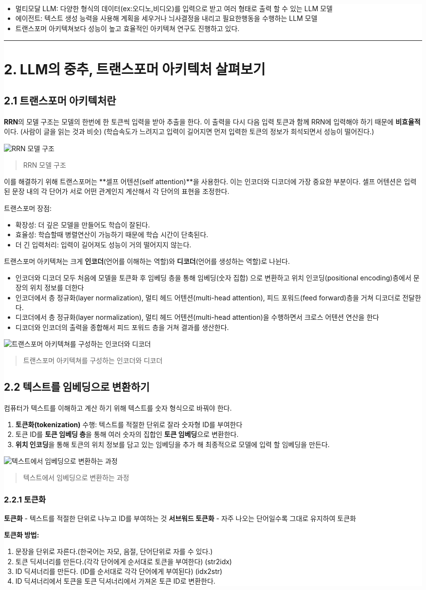 - 멀티모달 LLM: 다양한 형식의 데이터(ex:오디노,비디오)를 입력으로 받고 여러 형태로 출력 할 수 있는 LLM 모델
- 에이전트: 텍스트 생성 능력을 사용해 계획을 세우거나 늬사결정을 내리고 필요한행동을 수행하는 LLM 모델
- 트랜스포머 아키텍쳐보다 성능이 높고 효율적인 아키텍쳐 연구도 진행하고 있다.  

---

# 2. LLM의 중추, 트랜스포머 아키텍처 살펴보기

## 2.1 트랜스포머 아키텍처란

**RRN**의 모델 구조는 모델의 한번에 한 토큰씩 입력을 받아 추출을 한다. 이 출력을 다시 다음 입력 토큰과 함께 RRN에 입력해야 하기 때문에 
**비효율적**이다. (사람이 글을 읽는 것과 비슷) (학습속도가 느려지고 입력이 길어지면 먼저 입력한 토큰의 정보가 희석되면서 성능이 떨어진다.)

![RRN 모델 구조](../static/img_2.2_텍스트_임베딩.png)
> RRN 모델 구조

이를 해결하기 위해 트랜스포머는 **셀프 어텐션(self attention)**을 사용한다. 이는 인코더와 디코더에 가장 중요한 부분이다. 
셀프 어텐션은 입력된 문장 내의 각 단어가 서로 어떤 관계인지 계산해서 각 단어의 표현을 조정한다.

트랜스포머 장점:
- 확장성: 더 깊은 모델을 만들어도 학습이 잘된다. 
- 효율성: 학습할때 병렬연산이 가능하기 때문에 학습 시간이 단축된다. 
- 더 긴 입력처리: 입력이 길어져도 성능이 거의 떨어지지 않는다.

트랜스포머 아키텍쳐는 크게 **인코더**(언어를 이해하는 역할)와 **디코더**(언어를 생성하는 역할)로 나뉜다. 
- 인코더와 디코더 모두 처음에 모델을 토큰화 후 임베딩 층을 통해 임베딩(숫자 집합) 으로 변환하고 위치 인코딩(positional encoding)층에서 문장의 위치 정보를 더한다
- 인코더에서 층 정규화(layer normalization), 멀티 헤드 어텐션(multi-head attention), 피드 포워드(feed forward)층을 거쳐 디코더로 전달한다.
- 디코더에서 층 정규화(layer normalization), 멀티 헤드 어텐션(multi-head attention)을 수행하면서 크로스 어텐션 연산을 한다
- 디코더와 인코더의 출력을 종합해서 피드 포워드 층을 거쳐 결과를 생산한다.

![트랜스포머 아키텍쳐를 구성하는 인코더와 디코더](./picture/photo_2024-09-11_23-02-19.jpg)
> 트랜스포머 아키텍쳐를 구성하는 인코더와 디코더

## 2.2 텍스트를 임베딩으로 변환하기
컴퓨터가 텍스트를 이해하고 계산 하기 위해 텍스트를 숫자 형식으로 바꿔야 한다.
1) **토큰화(tokenization)** 수행: 텍스트를 적절한 단위로 잘라 숫자형 ID를 부여한다
2) 토큰 ID를 **토큰 임베딩 층**을 통해 여러 숫자의 집합인 **토큰 임베딩**으로 변환한다.
3) **위치 인코딩**을 통해 토큰의 위치 정보를 담고 있는 임베딩을 추가 해 최종적으로 모델에 입력 할 임베딩을 만든다. 

![텍스트에서 임베딩으로 변환하는 과정](./picture/photo_2024-09-11_23-02-18.jpg)
> 텍스트에서 임베딩으로 변환하는 과정

### 2.2.1 토큰화 

**토큰화** - 텍스트를 적절한 단위로 나누고 ID를 부여하는 것
**서브워드 토큰화** - 자주 나오는 단어일수록 그대로 유지하여 토큰화

**토큰화 방법:**
1) 문장을 단위로 자른다.(한국어는 자모, 음절, 단어단위로 자를 수 있다.)
2) 토큰 딕셔너리를 만든다.(각각 단어에게 순서대로 토큰을 부여한다) (str2idx)
3) ID 딕셔너리를 만든다. (ID를 순서대로 각각 단어에게 부여된다) (idx2str)
4) ID 딕셔너리에서 토큰을 토큰 딕셔너리에서 가져온 토큰 ID로 변환한다.
